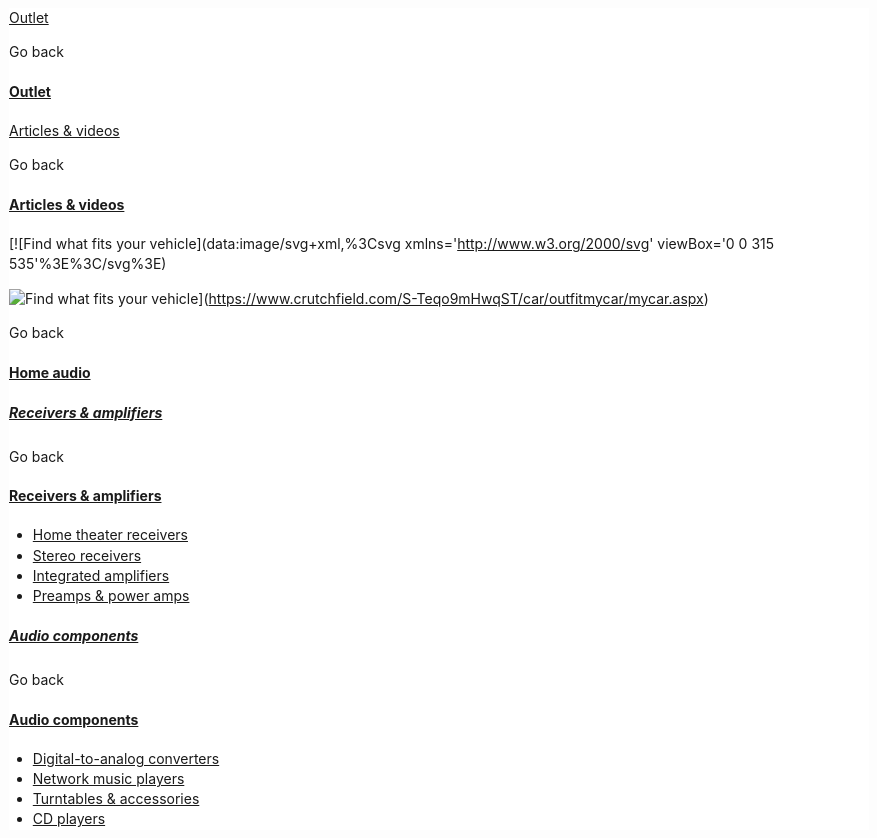 [Outlet](https://www.crutchfield.com/S-Teqo9mHwqST/outlet_category_3/Car-Audio-Video-Outlet-Products.html)

Go back

#### [Outlet](https://www.crutchfield.com/S-Teqo9mHwqST/outlet_category_3/Car-Audio-Video-Outlet-Products.html)

[Articles & videos](https://www.crutchfield.com/S-Teqo9mHwqST/lc_3/Car-Audio-Video-How-To-FAQ-and-Shopping-Guides.html)

Go back

#### [Articles & videos](https://www.crutchfield.com/S-Teqo9mHwqST/lc_3/Car-Audio-Video-How-To-FAQ-and-Shopping-Guides.html)

[![Find what fits your vehicle](data:image/svg+xml,%3Csvg xmlns='http://www.w3.org/2000/svg' viewBox='0 0 315 535'%3E%3C/svg%3E)

![Find what fits your vehicle](//images.crutchfieldonline.com/ImageBank/v20230829151800/common/header/dropdown-nav/us/8-29-23/meganav-car.jpg)](https://www.crutchfield.com/S-Teqo9mHwqST/car/outfitmycar/mycar.aspx)

Go back

#### [Home audio](https://www.crutchfield.com/S-Teqo9mHwqST/c_4/Home-Audio.html)

##### [Receivers & amplifiers](https://www.crutchfield.com/S-Teqo9mHwqST/m_10400/Receivers-Amplifiers.html)

Go back

#### [Receivers & amplifiers](https://www.crutchfield.com/S-Teqo9mHwqST/m_10400/Receivers-Amplifiers.html)

* [Home theater receivers](https://www.crutchfield.com/S-Teqo9mHwqST/g_10420/Home-Theater-Receivers.html)
* [Stereo receivers](https://www.crutchfield.com/S-Teqo9mHwqST/g_356350/Stereo-Receivers.html)
* [Integrated amplifiers](https://www.crutchfield.com/S-Teqo9mHwqST/g_344650/Integrated-Amplifiers.html)
* [Preamps & power amps](https://www.crutchfield.com/S-Teqo9mHwqST/m_360850/Preamps-Power-Amps.html)

##### [Audio components](https://www.crutchfield.com/S-Teqo9mHwqST/m_10700/Audio-Components.html)

Go back

#### [Audio components](https://www.crutchfield.com/S-Teqo9mHwqST/m_10700/Audio-Components.html)

* [Digital-to-analog converters](https://www.crutchfield.com/S-Teqo9mHwqST/m_308950/Digital-to-Analog-Converters.html)
* [Network music players](https://www.crutchfield.com/S-Teqo9mHwqST/g_320350/Network-Music-Players.html)
* [Turntables & accessories](https://www.crutchfield.com/S-Teqo9mHwqST/m_358450/Turntables-Accessories.html)
* [CD players](https://www.crutchfield.com/S-Teqo9mHwqST/g_53100/CD-Players.html)
